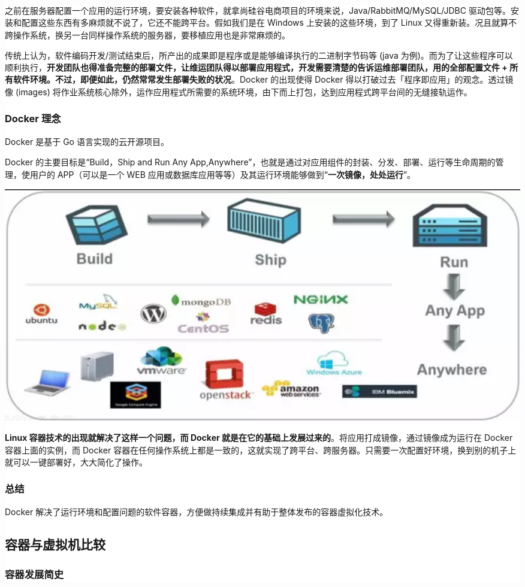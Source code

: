 
之前在服务器配置一个应用的运行环境，要安装各种软件，就拿尚硅谷电商项目的环境来说，Java/RabbitMQ/MySQL/JDBC 驱动包等。安装和配置这些东西有多麻烦就不说了，它还不能跨平台。假如我们是在 Windows 上安装的这些环境，到了 Linux 又得重新装。况且就算不跨操作系统，换另一台同样操作系统的服务器，要移植应用也是非常麻烦的。

传统上认为，软件编码开发/测试结束后，所产出的成果即是程序或是能够编译执行的二进制字节码等 (java 为例)。而为了让这些程序可以顺利执行，**开发团队也得准备完整的部署文件，让维运团队得以部署应用程式，开发需要清楚的告诉运维部署团队，用的全部配置文件 + 所有软件环境。不过，即便如此，仍然常常发生部署失败的状况**。Docker 的出现使得 Docker 得以打破过去「程序即应用」的观念。透过镜像 (images) 将作业系统核心除外，运作应用程式所需要的系统环境，由下而上打包，达到应用程式跨平台间的无缝接轨运作。

### Docker 理念

Docker 是基于 Go 语言实现的云开源项目。

Docker 的主要目标是“Build，Ship and Run Any App,Anywhere”，也就是通过对应用组件的封装、分发、部署、运行等生命周期的管理，使用户的 APP（可以是一个 WEB 应用或数据库应用等等）及其运行环境能够做到“**一次镜像，处处运行**”。

![image-20230416200346082](./assets/image-20230416200346082.png)

**Linux 容器技术的出现就解决了这样一个问题，而 Docker 就是在它的基础上发展过来的**。将应用打成镜像，通过镜像成为运行在 Docker 容器上面的实例，而 Docker 容器在任何操作系统上都是一致的，这就实现了跨平台、跨服务器。只需要一次配置好环境，换到别的机子上就可以一键部署好，大大简化了操作。

### 总结

Docker 解决了运行环境和配置问题的软件容器，方便做持续集成并有助于整体发布的容器虚拟化技术。

## 容器与虚拟机比较

### 容器发展简史
